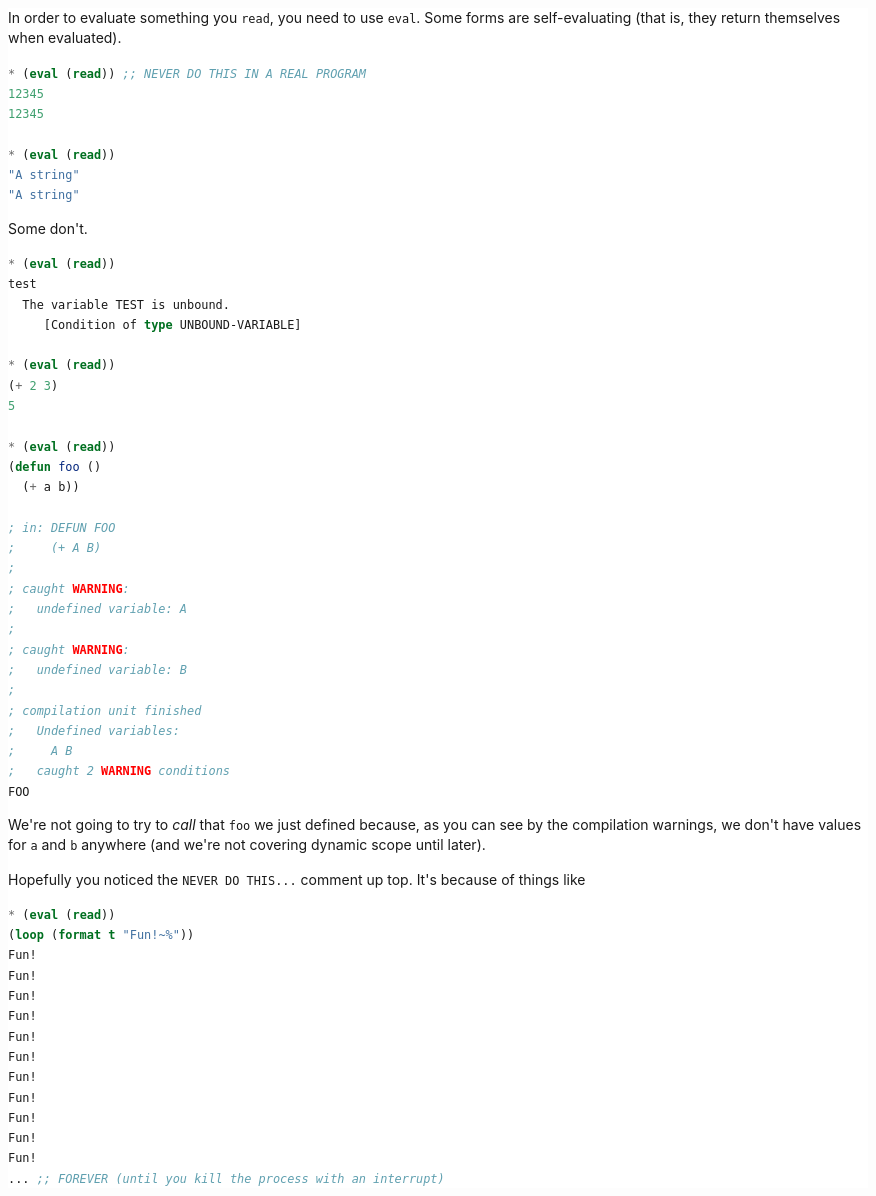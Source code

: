 In order to evaluate something you `read`, you need to use `eval`. Some forms are self-evaluating (that is, they return themselves when evaluated).

```lisp
* (eval (read)) ;; NEVER DO THIS IN A REAL PROGRAM
12345
12345

* (eval (read))
"A string"
"A string"
```

Some don't.

```lisp
* (eval (read))
test
  The variable TEST is unbound.
     [Condition of type UNBOUND-VARIABLE]

* (eval (read))
(+ 2 3)
5

* (eval (read))
(defun foo ()
  (+ a b))

; in: DEFUN FOO
;     (+ A B)
; 
; caught WARNING:
;   undefined variable: A
; 
; caught WARNING:
;   undefined variable: B
; 
; compilation unit finished
;   Undefined variables:
;     A B
;   caught 2 WARNING conditions
FOO
```

We're not going to try to *call* that `foo` we just defined because, as you can see by the compilation warnings, we don't have values for `a` and `b` anywhere (and we're not covering dynamic scope until later).

Hopefully you noticed the `NEVER DO THIS...` comment up top. It's because of things like

```lisp
* (eval (read))
(loop (format t "Fun!~%"))
Fun!
Fun!
Fun!
Fun!
Fun!
Fun!
Fun!
Fun!
Fun!
Fun!
Fun!
... ;; FOREVER (until you kill the process with an interrupt)
```
